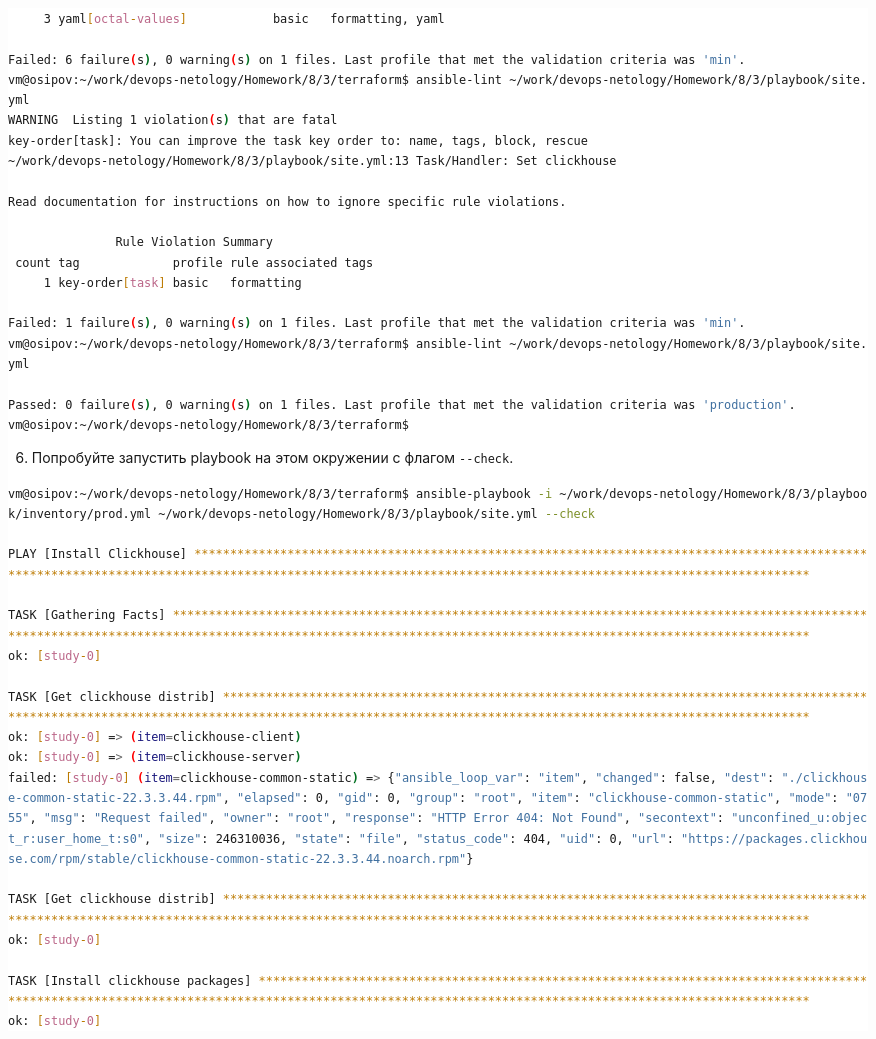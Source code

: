 ```bash
     3 yaml[octal-values]            basic   formatting, yaml     

Failed: 6 failure(s), 0 warning(s) on 1 files. Last profile that met the validation criteria was 'min'.
vm@osipov:~/work/devops-netology/Homework/8/3/terraform$ ansible-lint ~/work/devops-netology/Homework/8/3/playbook/site.yml 
WARNING  Listing 1 violation(s) that are fatal
key-order[task]: You can improve the task key order to: name, tags, block, rescue
~/work/devops-netology/Homework/8/3/playbook/site.yml:13 Task/Handler: Set clickhouse

Read documentation for instructions on how to ignore specific rule violations.

               Rule Violation Summary               
 count tag             profile rule associated tags 
     1 key-order[task] basic   formatting           

Failed: 1 failure(s), 0 warning(s) on 1 files. Last profile that met the validation criteria was 'min'.
vm@osipov:~/work/devops-netology/Homework/8/3/terraform$ ansible-lint ~/work/devops-netology/Homework/8/3/playbook/site.yml 

Passed: 0 failure(s), 0 warning(s) on 1 files. Last profile that met the validation criteria was 'production'.
vm@osipov:~/work/devops-netology/Homework/8/3/terraform$ 
```

6. Попробуйте запустить playbook на этом окружении с флагом `--check`.

```bash
vm@osipov:~/work/devops-netology/Homework/8/3/terraform$ ansible-playbook -i ~/work/devops-netology/Homework/8/3/playbook/inventory/prod.yml ~/work/devops-netology/Homework/8/3/playbook/site.yml --check

PLAY [Install Clickhouse] **************************************************************************************************************************************************************************************************************

TASK [Gathering Facts] *****************************************************************************************************************************************************************************************************************
ok: [study-0]

TASK [Get clickhouse distrib] **********************************************************************************************************************************************************************************************************
ok: [study-0] => (item=clickhouse-client)
ok: [study-0] => (item=clickhouse-server)
failed: [study-0] (item=clickhouse-common-static) => {"ansible_loop_var": "item", "changed": false, "dest": "./clickhouse-common-static-22.3.3.44.rpm", "elapsed": 0, "gid": 0, "group": "root", "item": "clickhouse-common-static", "mode": "0755", "msg": "Request failed", "owner": "root", "response": "HTTP Error 404: Not Found", "secontext": "unconfined_u:object_r:user_home_t:s0", "size": 246310036, "state": "file", "status_code": 404, "uid": 0, "url": "https://packages.clickhouse.com/rpm/stable/clickhouse-common-static-22.3.3.44.noarch.rpm"}

TASK [Get clickhouse distrib] **********************************************************************************************************************************************************************************************************
ok: [study-0]

TASK [Install clickhouse packages] *****************************************************************************************************************************************************************************************************
ok: [study-0]

```
